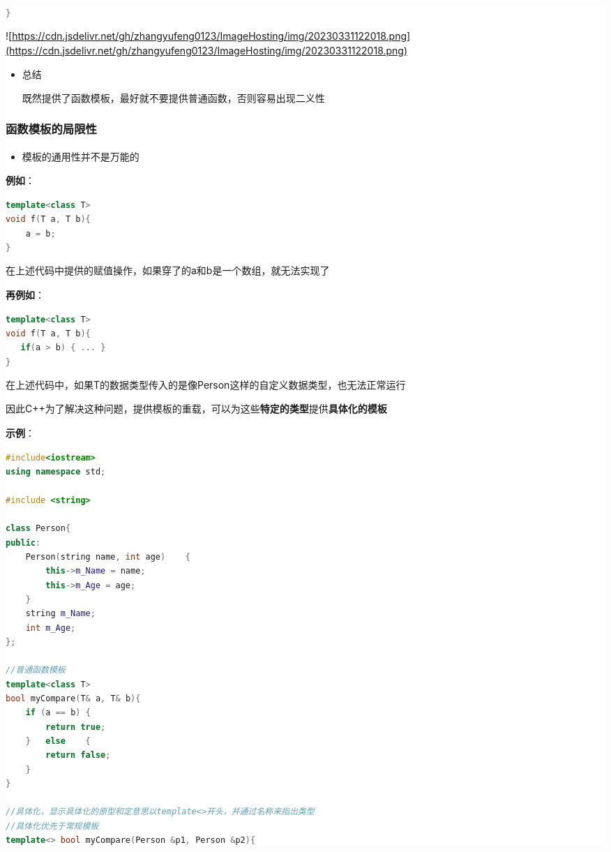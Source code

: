 ```cpp
}
```

![https://cdn.jsdelivr.net/gh/zhangyufeng0123/ImageHosting/img/20230331122018.png](https://cdn.jsdelivr.net/gh/zhangyufeng0123/ImageHosting/img/20230331122018.png)

- 总结
    
    既然提供了函数模板，最好就不要提供普通函数，否则容易出现二义性
    

### 函数模板的局限性

- 模板的通用性并不是万能的

**例如**：

```cpp
template<class T>
void f(T a, T b){ 
    a = b;
}
```

在上述代码中提供的赋值操作，如果穿了的a和b是一个数组，就无法实现了

**再例如**：

```cpp
template<class T>
void f(T a, T b){ 
   if(a > b) { ... }
}
```

在上述代码中，如果T的数据类型传入的是像Person这样的自定义数据类型，也无法正常运行

因此C++为了解决这种问题，提供模板的重载，可以为这些**特定的类型**提供**具体化的模板**

**示例**：

```cpp
#include<iostream>
using namespace std;

#include <string>

class Person{
public:
	Person(string name, int age)	{
		this->m_Name = name;
		this->m_Age = age;
	}
	string m_Name;
	int m_Age;
};

//普通函数模板
template<class T>
bool myCompare(T& a, T& b){
	if (a == b)	{
		return true;
	}	else	{
		return false;
	}
}

//具体化，显示具体化的原型和定意思以template<>开头，并通过名称来指出类型
//具体化优先于常规模板
template<> bool myCompare(Person &p1, Person &p2){
```